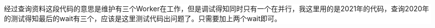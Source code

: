 经过查询资料这段代码的意思是维护有三个Worker在工作，但是调试得知同时只有一个在并行，我这里用的是2021年的代码，查询2020年的测试得知最后的wait有三个，应该是这里测试代码出问题了。只需要加上两个wait即可。














